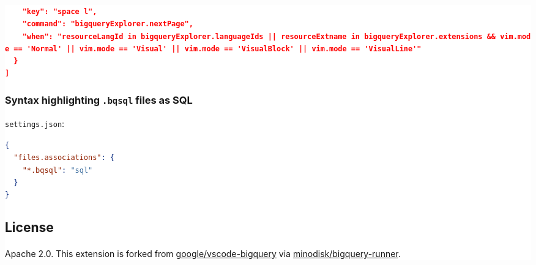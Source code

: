 ```json:keybindings.json
    "key": "space l",
    "command": "bigqueryExplorer.nextPage",
    "when": "resourceLangId in bigqueryExplorer.languageIds || resourceExtname in bigqueryExplorer.extensions && vim.mode == 'Normal' || vim.mode == 'Visual' || vim.mode == 'VisualBlock' || vim.mode == 'VisualLine'"
  }
]
```

### Syntax highlighting `.bqsql` files as SQL

`settings.json`:

```json:settings.json
{
  "files.associations": {
    "*.bqsql": "sql"
  }
}
```

## License

Apache 2.0. This extension is forked from [google/vscode-bigquery](https://github.com/google/vscode-bigquery) via [minodisk/bigquery-runner](https://github.com/minodisk/bigquery-runner).
